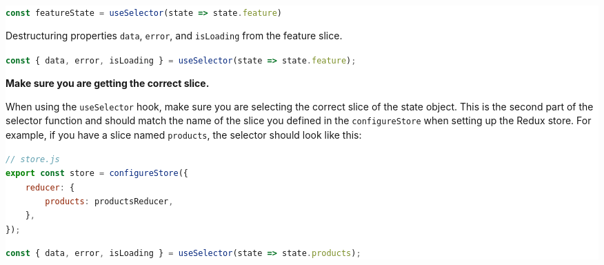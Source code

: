 ```js
const featureState = useSelector(state => state.feature)
```

Destructuring properties `data`, `error`, and `isLoading` from the feature slice.

```js
const { data, error, isLoading } = useSelector(state => state.feature);
```

**Make sure you are getting the correct slice.**

When using the `useSelector` hook, make sure you are selecting the correct slice of the
state object. This is the second part of the selector function and should match the name
of the slice you defined in the `configureStore` when setting up the Redux store. For
example, if you have a slice named `products`, the selector should look like this:

```js
// store.js
export const store = configureStore({
    reducer: {
        products: productsReducer,
    },
});
```

```js
const { data, error, isLoading } = useSelector(state => state.products);
```


